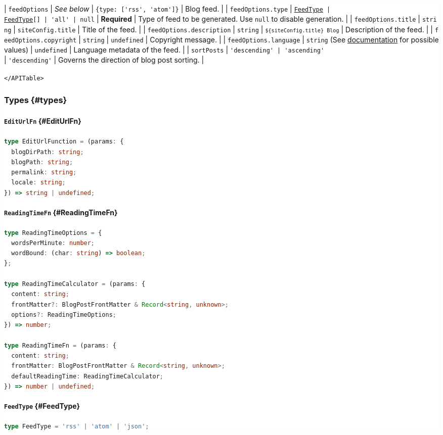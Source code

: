 | `feedOptions`                | *See below*                                                                                                       | `{type: ['rss', 'atom']}`               | Blog feed.                                                                                                                                                                                                  |
| `feedOptions.type`           | <code><a href="#FeedType">FeedType</a> | <a href="#FeedType">FeedType</a>[] | 'all' | null</code>                 | **Required**                            | Type of feed to be generated. Use `null` to disable generation.                                                                                                                                             |
| `feedOptions.title`          | `string`                                                                                                          | `siteConfig.title`                      | Title of the feed.                                                                                                                                                                                          |
| `feedOptions.description`    | `string`                                                                                                          | <code>`${siteConfig.title} Blog`</code> | Description of the feed.                                                                                                                                                                                    |
| `feedOptions.copyright`      | `string`                                                                                                          | `undefined`                             | Copyright message.                                                                                                                                                                                          |
| `feedOptions.language`       | `string` (See [documentation](http://www.w3.org/TR/REC-html40/struct/dirlang.html#langcodes) for possible values) | `undefined`                             | Language metadata of the feed.                                                                                                                                                                              |
| `sortPosts`                  | <code>'descending' | 'ascending' </code>                                                                          | `'descending'`                          | Governs the direction of blog post sorting.                                                                                                                                                                 |

```mdx-code-block
</APITable>
```

### Types \{#types}

#### `EditUrlFn` \{#EditUrlFn}

```ts
type EditUrlFunction = (params: {
  blogDirPath: string;
  blogPath: string;
  permalink: string;
  locale: string;
}) => string | undefined;
```

#### `ReadingTimeFn` \{#ReadingTimeFn}

```ts
type ReadingTimeOptions = {
  wordsPerMinute: number;
  wordBound: (char: string) => boolean;
};

type ReadingTimeCalculator = (params: {
  content: string;
  frontMatter?: BlogPostFrontMatter & Record<string, unknown>;
  options?: ReadingTimeOptions;
}) => number;

type ReadingTimeFn = (params: {
  content: string;
  frontMatter: BlogPostFrontMatter & Record<string, unknown>;
  defaultReadingTime: ReadingTimeCalculator;
}) => number | undefined;
```

#### `FeedType` \{#FeedType}

```ts
type FeedType = 'rss' | 'atom' | 'json';
```
